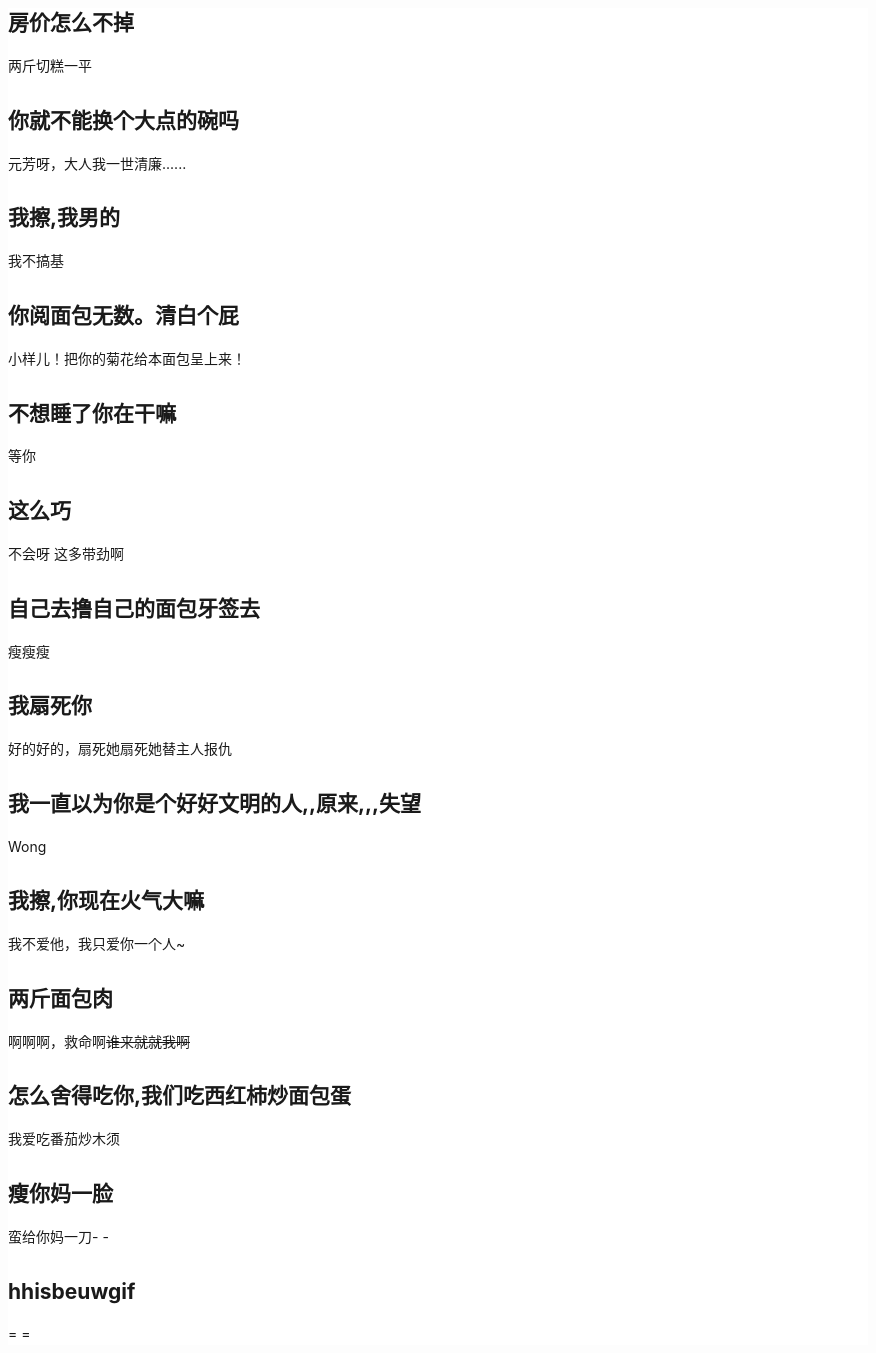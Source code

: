 ## 房价怎么不掉
两斤切糕一平

## 你就不能换个大点的碗吗
元芳呀，大人我一世清廉......

## 我擦,我男的
我不搞基

## 你阅面包无数。清白个屁
小样儿！把你的菊花给本面包呈上来！

## 不想睡了你在干嘛
等你

## 这么巧
不会呀  这多带劲啊

## 自己去撸自己的面包牙签去
瘦瘦瘦

## 我扇死你
好的好的，扇死她扇死她替主人报仇

## 我一直以为你是个好好文明的人,,原来,,,失望
Wong

## 我擦,你现在火气大嘛
我不爱他，我只爱你一个人~

## 两斤面包肉
啊啊啊，救命啊~~谁来就就我啊~~

## 怎么舍得吃你,我们吃西红柿炒面包蛋
我爱吃番茄炒木须

## 瘦你妈一脸
蛮给你妈一刀- -

## hhisbeuwgif
= =
